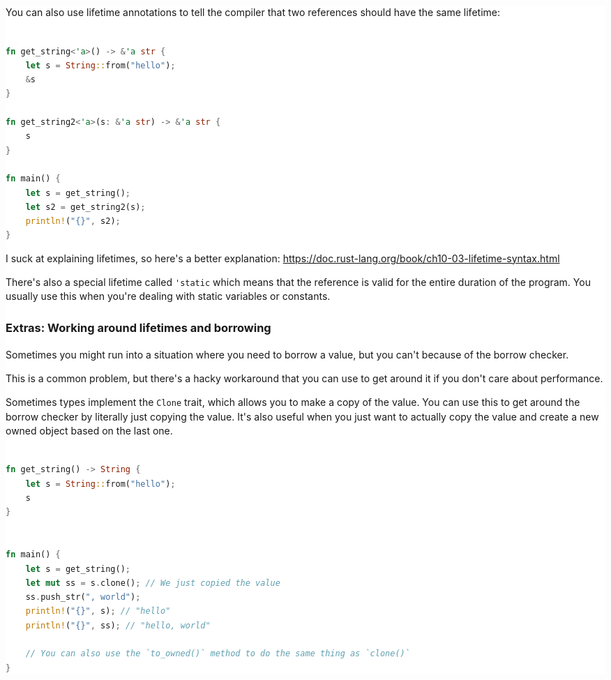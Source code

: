 You can also use lifetime annotations to tell the compiler that two references should have the same lifetime:
```rs

fn get_string<'a>() -> &'a str {
    let s = String::from("hello");
    &s
}

fn get_string2<'a>(s: &'a str) -> &'a str {
    s
}

fn main() {
    let s = get_string();
    let s2 = get_string2(s);
    println!("{}", s2);
}
```

I suck at explaining lifetimes, so here's a better explanation: https://doc.rust-lang.org/book/ch10-03-lifetime-syntax.html

There's also a special lifetime called `'static` which means that the reference is valid for the entire duration of the program. You usually use this when you're dealing with static variables or constants.

### Extras: Working around lifetimes and borrowing

Sometimes you might run into a situation where you need to borrow a value, but you can't because of the borrow checker.

This is a common problem, but there's a hacky workaround that you can use to get around it if you don't care about performance.

Sometimes types implement the `Clone` trait, which allows you to make a copy of the value. You can use this to get around the borrow checker by literally just copying the value. It's also useful when you just want to actually copy the value and create a new owned object based on the last one.


```rs

fn get_string() -> String {
    let s = String::from("hello");
    s
}


fn main() {
    let s = get_string();
    let mut ss = s.clone(); // We just copied the value
    ss.push_str(", world");
    println!("{}", s); // "hello"
    println!("{}", ss); // "hello, world"
    
    // You can also use the `to_owned()` method to do the same thing as `clone()`
}
```
